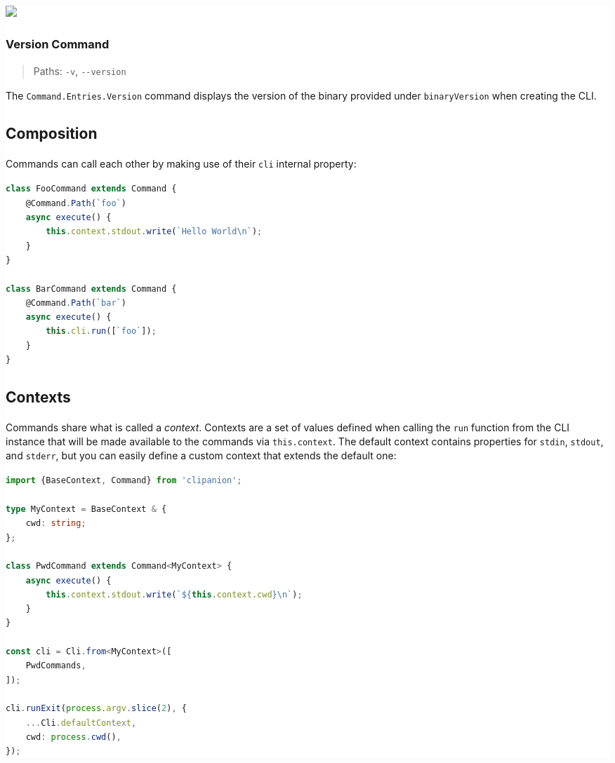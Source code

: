![](assets/example-general-help.png)

### Version Command

> Paths: `-v`, `--version`

The `Command.Entries.Version` command displays the version of the binary provided under `binaryVersion` when creating the CLI.

## Composition

Commands can call each other by making use of their `cli` internal property:

```ts
class FooCommand extends Command {
    @Command.Path(`foo`)
    async execute() {
        this.context.stdout.write(`Hello World\n`);
    }
}

class BarCommand extends Command {
    @Command.Path(`bar`)
    async execute() {
        this.cli.run([`foo`]);
    }
}
```

## Contexts

Commands share what is called a *context*. Contexts are a set of values defined when calling the `run` function from the CLI instance that will be made available to the commands via `this.context`. The default context contains properties for `stdin`, `stdout`, and `stderr`, but you can easily define a custom context that extends the default one:

```ts
import {BaseContext, Command} from 'clipanion';

type MyContext = BaseContext & {
    cwd: string;
};

class PwdCommand extends Command<MyContext> {
    async execute() {
        this.context.stdout.write(`${this.context.cwd}\n`);
    }
}

const cli = Cli.from<MyContext>([
    PwdCommands,
]);

cli.runExit(process.argv.slice(2), {
    ...Cli.defaultContext,
    cwd: process.cwd(),
});
```
